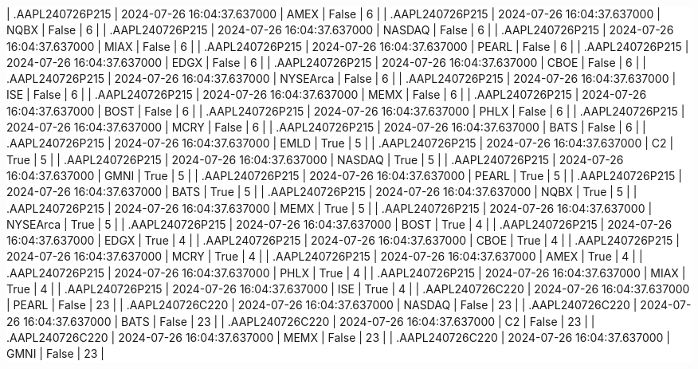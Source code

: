 | .AAPL240726P215 | 2024-07-26 16:04:37.637000 | AMEX | False | 6 |
| .AAPL240726P215 | 2024-07-26 16:04:37.637000 | NQBX | False | 6 |
| .AAPL240726P215 | 2024-07-26 16:04:37.637000 | NASDAQ | False | 6 |
| .AAPL240726P215 | 2024-07-26 16:04:37.637000 | MIAX | False | 6 |
| .AAPL240726P215 | 2024-07-26 16:04:37.637000 | PEARL | False | 6 |
| .AAPL240726P215 | 2024-07-26 16:04:37.637000 | EDGX | False | 6 |
| .AAPL240726P215 | 2024-07-26 16:04:37.637000 | CBOE | False | 6 |
| .AAPL240726P215 | 2024-07-26 16:04:37.637000 | NYSEArca | False | 6 |
| .AAPL240726P215 | 2024-07-26 16:04:37.637000 | ISE | False | 6 |
| .AAPL240726P215 | 2024-07-26 16:04:37.637000 | MEMX | False | 6 |
| .AAPL240726P215 | 2024-07-26 16:04:37.637000 | BOST | False | 6 |
| .AAPL240726P215 | 2024-07-26 16:04:37.637000 | PHLX | False | 6 |
| .AAPL240726P215 | 2024-07-26 16:04:37.637000 | MCRY | False | 6 |
| .AAPL240726P215 | 2024-07-26 16:04:37.637000 | BATS | False | 6 |
| .AAPL240726P215 | 2024-07-26 16:04:37.637000 | EMLD | True | 5 |
| .AAPL240726P215 | 2024-07-26 16:04:37.637000 | C2 | True | 5 |
| .AAPL240726P215 | 2024-07-26 16:04:37.637000 | NASDAQ | True | 5 |
| .AAPL240726P215 | 2024-07-26 16:04:37.637000 | GMNI | True | 5 |
| .AAPL240726P215 | 2024-07-26 16:04:37.637000 | PEARL | True | 5 |
| .AAPL240726P215 | 2024-07-26 16:04:37.637000 | BATS | True | 5 |
| .AAPL240726P215 | 2024-07-26 16:04:37.637000 | NQBX | True | 5 |
| .AAPL240726P215 | 2024-07-26 16:04:37.637000 | MEMX | True | 5 |
| .AAPL240726P215 | 2024-07-26 16:04:37.637000 | NYSEArca | True | 5 |
| .AAPL240726P215 | 2024-07-26 16:04:37.637000 | BOST | True | 4 |
| .AAPL240726P215 | 2024-07-26 16:04:37.637000 | EDGX | True | 4 |
| .AAPL240726P215 | 2024-07-26 16:04:37.637000 | CBOE | True | 4 |
| .AAPL240726P215 | 2024-07-26 16:04:37.637000 | MCRY | True | 4 |
| .AAPL240726P215 | 2024-07-26 16:04:37.637000 | AMEX | True | 4 |
| .AAPL240726P215 | 2024-07-26 16:04:37.637000 | PHLX | True | 4 |
| .AAPL240726P215 | 2024-07-26 16:04:37.637000 | MIAX | True | 4 |
| .AAPL240726P215 | 2024-07-26 16:04:37.637000 | ISE | True | 4 |
| .AAPL240726C220 | 2024-07-26 16:04:37.637000 | PEARL | False | 23 |
| .AAPL240726C220 | 2024-07-26 16:04:37.637000 | NASDAQ | False | 23 |
| .AAPL240726C220 | 2024-07-26 16:04:37.637000 | BATS | False | 23 |
| .AAPL240726C220 | 2024-07-26 16:04:37.637000 | C2 | False | 23 |
| .AAPL240726C220 | 2024-07-26 16:04:37.637000 | MEMX | False | 23 |
| .AAPL240726C220 | 2024-07-26 16:04:37.637000 | GMNI | False | 23 |